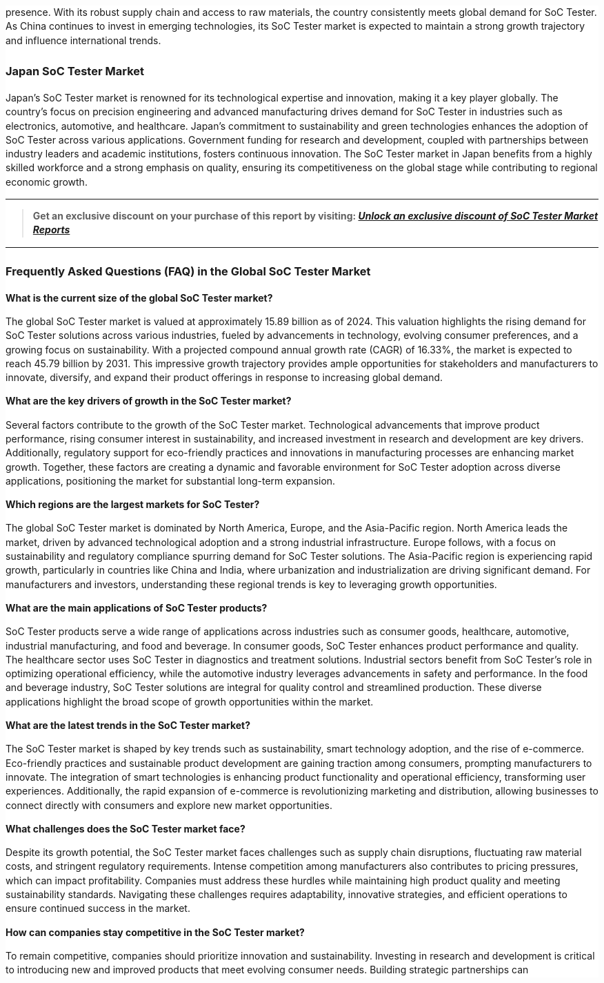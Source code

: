 presence. With its robust supply chain and access to raw materials, the country consistently meets global demand for SoC Tester. As China continues to invest in emerging technologies, its SoC Tester market is expected to maintain a strong growth trajectory and influence international trends.</p><h3>Japan SoC Tester Market</h3><p>Japan&rsquo;s SoC Tester market is renowned for its technological expertise and innovation, making it a key player globally. The country&rsquo;s focus on precision engineering and advanced manufacturing drives demand for SoC Tester in industries such as electronics, automotive, and healthcare. Japan&rsquo;s commitment to sustainability and green technologies enhances the adoption of SoC Tester across various applications. Government funding for research and development, coupled with partnerships between industry leaders and academic institutions, fosters continuous innovation. The SoC Tester market in Japan benefits from a highly skilled workforce and a strong emphasis on quality, ensuring its competitiveness on the global stage while contributing to regional economic growth.</p><hr /><blockquote><p><strong>Get an exclusive discount on your purchase of this report by visiting: <em><a href="://marketresearchpulse.com/ask-for-discount/11405?utm_source=Github&amp;utm_medium=026">Unlock an exclusive discount of SoC Tester Market Reports</a></em>&nbsp;</strong></p></blockquote><hr /><h3>Frequently Asked Questions (FAQ) in the Global SoC Tester Market</h3><p><strong>What is the current size of the global SoC Tester market?</strong></p><p>The global SoC Tester market is valued at approximately 15.89 billion as of 2024. This valuation highlights the rising demand for SoC Tester solutions across various industries, fueled by advancements in technology, evolving consumer preferences, and a growing focus on sustainability. With a projected compound annual growth rate (CAGR) of 16.33%, the market is expected to reach 45.79 billion by 2031. This impressive growth trajectory provides ample opportunities for stakeholders and manufacturers to innovate, diversify, and expand their product offerings in response to increasing global demand.</p><p><strong>What are the key drivers of growth in the SoC Tester market?</strong></p><p>Several factors contribute to the growth of the SoC Tester market. Technological advancements that improve product performance, rising consumer interest in sustainability, and increased investment in research and development are key drivers. Additionally, regulatory support for eco-friendly practices and innovations in manufacturing processes are enhancing market growth. Together, these factors are creating a dynamic and favorable environment for SoC Tester adoption across diverse applications, positioning the market for substantial long-term expansion.</p><p><strong>Which regions are the largest markets for SoC Tester?</strong></p><p>The global SoC Tester market is dominated by North America, Europe, and the Asia-Pacific region. North America leads the market, driven by advanced technological adoption and a strong industrial infrastructure. Europe follows, with a focus on sustainability and regulatory compliance spurring demand for SoC Tester solutions. The Asia-Pacific region is experiencing rapid growth, particularly in countries like China and India, where urbanization and industrialization are driving significant demand. For manufacturers and investors, understanding these regional trends is key to leveraging growth opportunities.</p><p><strong>What are the main applications of SoC Tester products?</strong></p><p>SoC Tester products serve a wide range of applications across industries such as consumer goods, healthcare, automotive, industrial manufacturing, and food and beverage. In consumer goods, SoC Tester enhances product performance and quality. The healthcare sector uses SoC Tester in diagnostics and treatment solutions. Industrial sectors benefit from SoC Tester&rsquo;s role in optimizing operational efficiency, while the automotive industry leverages advancements in safety and performance. In the food and beverage industry, SoC Tester solutions are integral for quality control and streamlined production. These diverse applications highlight the broad scope of growth opportunities within the market.</p><p><strong>What are the latest trends in the SoC Tester market?</strong></p><p>The SoC Tester market is shaped by key trends such as sustainability, smart technology adoption, and the rise of e-commerce. Eco-friendly practices and sustainable product development are gaining traction among consumers, prompting manufacturers to innovate. The integration of smart technologies is enhancing product functionality and operational efficiency, transforming user experiences. Additionally, the rapid expansion of e-commerce is revolutionizing marketing and distribution, allowing businesses to connect directly with consumers and explore new market opportunities.</p><p><strong>What challenges does the SoC Tester market face?</strong></p><p>Despite its growth potential, the SoC Tester market faces challenges such as supply chain disruptions, fluctuating raw material costs, and stringent regulatory requirements. Intense competition among manufacturers also contributes to pricing pressures, which can impact profitability. Companies must address these hurdles while maintaining high product quality and meeting sustainability standards. Navigating these challenges requires adaptability, innovative strategies, and efficient operations to ensure continued success in the market.</p><p><strong>How can companies stay competitive in the SoC Tester market?</strong></p><p>To remain competitive, companies should prioritize innovation and sustainability. Investing in research and development is critical to introducing new and improved products that meet evolving consumer needs. Building strategic partnerships can